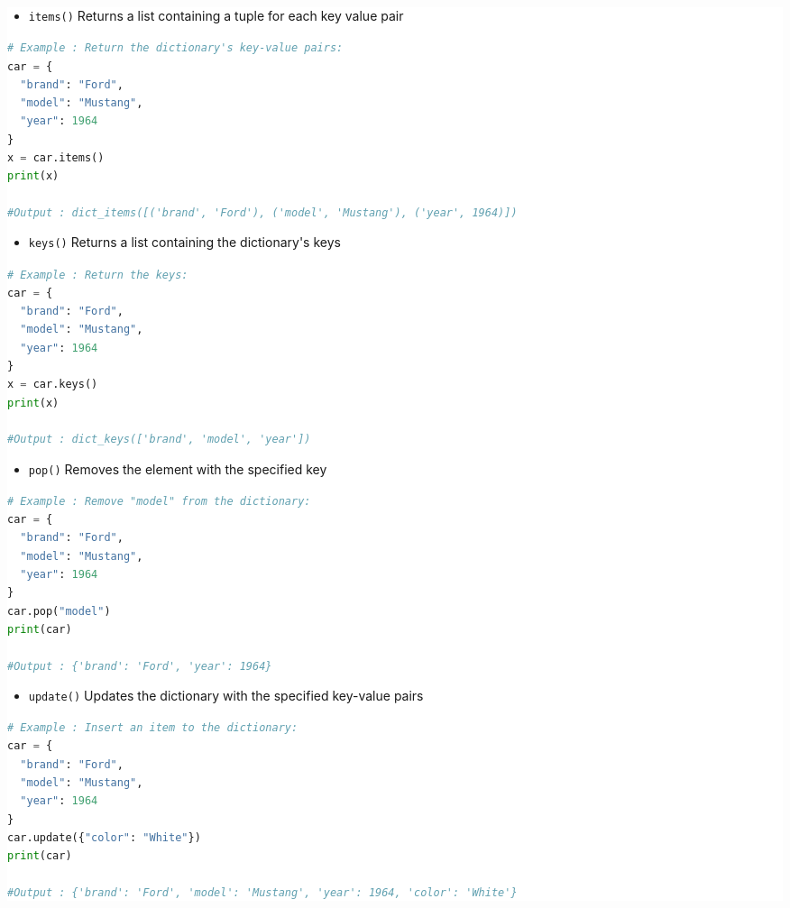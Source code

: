 - `items()`	Returns a list containing a tuple for each key value pair  
```py
# Example : Return the dictionary's key-value pairs:
car = {
  "brand": "Ford",
  "model": "Mustang",
  "year": 1964
}
x = car.items()
print(x)

#Output : dict_items([('brand', 'Ford'), ('model', 'Mustang'), ('year', 1964)])
```

- `keys()`	Returns a list containing the dictionary's keys  
```py
# Example : Return the keys:
car = {
  "brand": "Ford",
  "model": "Mustang",
  "year": 1964
}
x = car.keys()
print(x)

#Output : dict_keys(['brand', 'model', 'year'])
```

- `pop()`	Removes the element with the specified key  
```py
# Example : Remove "model" from the dictionary:
car = {
  "brand": "Ford",
  "model": "Mustang",
  "year": 1964
}
car.pop("model")
print(car)

#Output : {'brand': 'Ford', 'year': 1964}
```

- `update()`	Updates the dictionary with the specified key-value pairs  
```py
# Example : Insert an item to the dictionary:
car = {
  "brand": "Ford",
  "model": "Mustang",
  "year": 1964
}
car.update({"color": "White"})
print(car)

#Output : {'brand': 'Ford', 'model': 'Mustang', 'year': 1964, 'color': 'White'}
```
